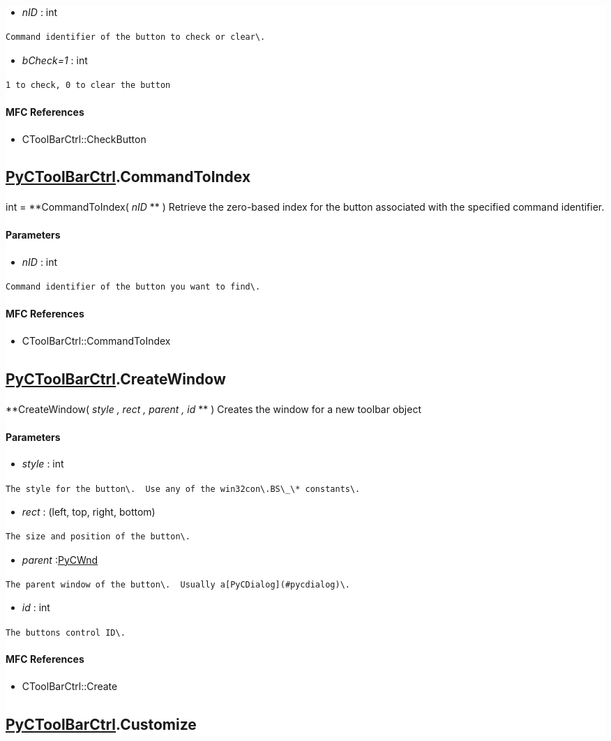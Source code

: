 
  -  *nID* : int

    Command identifier of the button to check or clear\.

  -  *bCheck\=1* : int

    1 to check, 0 to clear the button

#### MFC References


  - CToolBarCtrl::CheckButton

## [PyCToolBarCtrl](#pyctoolbarctrl)\.CommandToIndex

int \= **CommandToIndex\( *nID* ** \)
Retrieve the zero-based index for the button associated with the specified command identifier\.

#### Parameters


  -  *nID* : int

    Command identifier of the button you want to find\.

#### MFC References


  - CToolBarCtrl::CommandToIndex

## [PyCToolBarCtrl](#pyctoolbarctrl)\.CreateWindow

 **CreateWindow\( *style*  *, rect*  *, parent*  *, id* ** \)
Creates the window for a new toolbar object

#### Parameters


  -  *style* : int

    The style for the button\.  Use any of the win32con\.BS\_\* constants\.

  -  *rect* : \(left, top, right, bottom\)

    The size and position of the button\.

  -  *parent* :[PyCWnd](#pycwnd)

    The parent window of the button\.  Usually a[PyCDialog](#pycdialog)\.

  -  *id* : int

    The buttons control ID\.

#### MFC References


  - CToolBarCtrl::Create

## [PyCToolBarCtrl](#pyctoolbarctrl)\.Customize
